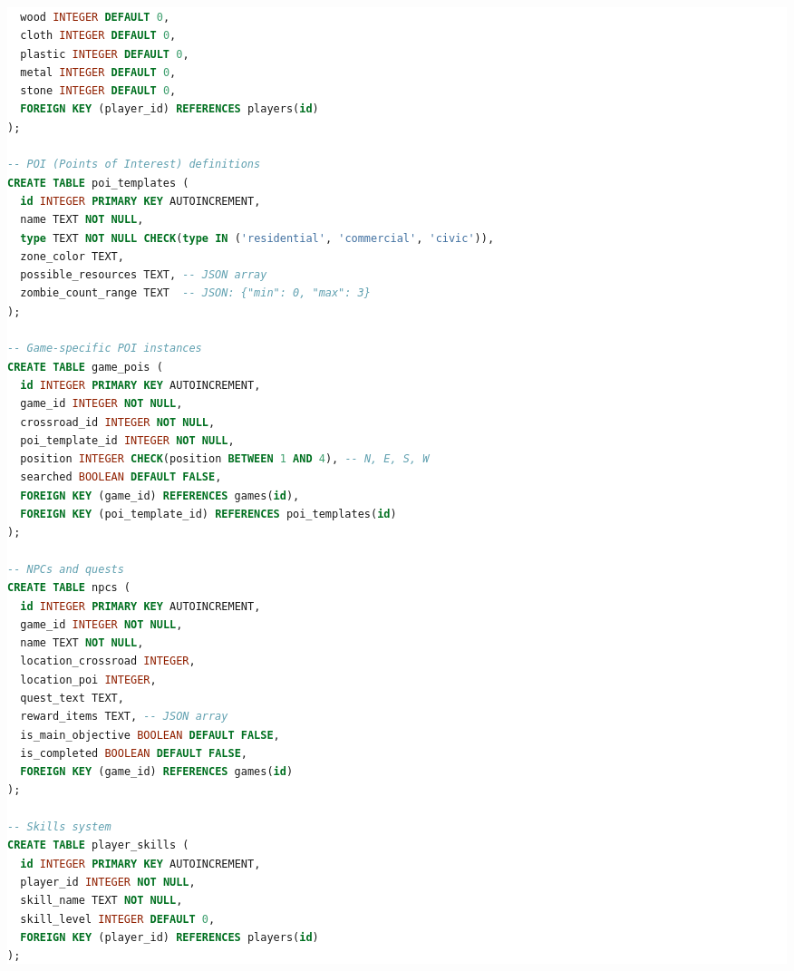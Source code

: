 ```sql
  wood INTEGER DEFAULT 0,
  cloth INTEGER DEFAULT 0,
  plastic INTEGER DEFAULT 0,
  metal INTEGER DEFAULT 0,
  stone INTEGER DEFAULT 0,
  FOREIGN KEY (player_id) REFERENCES players(id)
);

-- POI (Points of Interest) definitions
CREATE TABLE poi_templates (
  id INTEGER PRIMARY KEY AUTOINCREMENT,
  name TEXT NOT NULL,
  type TEXT NOT NULL CHECK(type IN ('residential', 'commercial', 'civic')),
  zone_color TEXT,
  possible_resources TEXT, -- JSON array
  zombie_count_range TEXT  -- JSON: {"min": 0, "max": 3}
);

-- Game-specific POI instances
CREATE TABLE game_pois (
  id INTEGER PRIMARY KEY AUTOINCREMENT,
  game_id INTEGER NOT NULL,
  crossroad_id INTEGER NOT NULL,
  poi_template_id INTEGER NOT NULL,
  position INTEGER CHECK(position BETWEEN 1 AND 4), -- N, E, S, W
  searched BOOLEAN DEFAULT FALSE,
  FOREIGN KEY (game_id) REFERENCES games(id),
  FOREIGN KEY (poi_template_id) REFERENCES poi_templates(id)
);

-- NPCs and quests
CREATE TABLE npcs (
  id INTEGER PRIMARY KEY AUTOINCREMENT,
  game_id INTEGER NOT NULL,
  name TEXT NOT NULL,
  location_crossroad INTEGER,
  location_poi INTEGER,
  quest_text TEXT,
  reward_items TEXT, -- JSON array
  is_main_objective BOOLEAN DEFAULT FALSE,
  is_completed BOOLEAN DEFAULT FALSE,
  FOREIGN KEY (game_id) REFERENCES games(id)
);

-- Skills system
CREATE TABLE player_skills (
  id INTEGER PRIMARY KEY AUTOINCREMENT,
  player_id INTEGER NOT NULL,
  skill_name TEXT NOT NULL,
  skill_level INTEGER DEFAULT 0,
  FOREIGN KEY (player_id) REFERENCES players(id)
);
```
